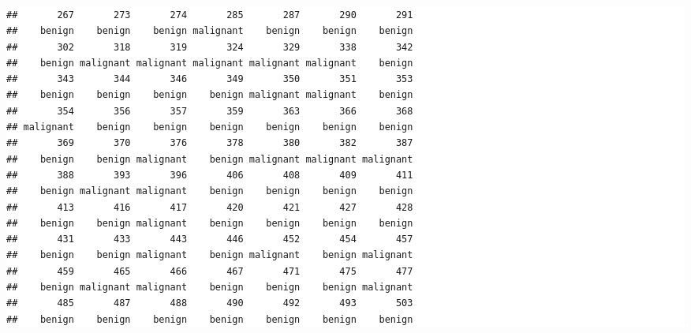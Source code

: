     ##       267       273       274       285       287       290       291 
    ##    benign    benign    benign malignant    benign    benign    benign 
    ##       302       318       319       324       329       338       342 
    ##    benign malignant malignant malignant malignant malignant    benign 
    ##       343       344       346       349       350       351       353 
    ##    benign    benign    benign    benign malignant malignant    benign 
    ##       354       356       357       359       363       366       368 
    ## malignant    benign    benign    benign    benign    benign    benign 
    ##       369       370       376       378       380       382       387 
    ##    benign    benign malignant    benign malignant malignant malignant 
    ##       388       393       396       406       408       409       411 
    ##    benign malignant malignant    benign    benign    benign    benign 
    ##       413       416       417       420       421       427       428 
    ##    benign    benign malignant    benign    benign    benign    benign 
    ##       431       433       443       446       452       454       457 
    ##    benign    benign malignant    benign malignant    benign malignant 
    ##       459       465       466       467       471       475       477 
    ##    benign malignant malignant    benign    benign    benign malignant 
    ##       485       487       488       490       492       493       503 
    ##    benign    benign    benign    benign    benign    benign    benign 